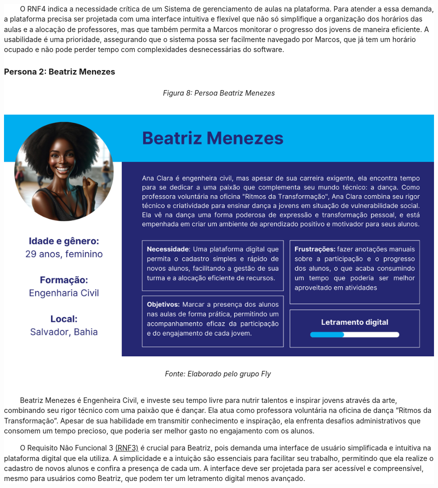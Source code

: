 &emsp;&emsp; O RNF4 indica a necessidade crítica de um Sistema de gerenciamento de aulas na plataforma. Para atender a essa demanda, a plataforma precisa ser projetada com uma interface intuitiva e flexível que não só simplifique a organização dos horários das aulas e a alocação de professores, mas que também permita a Marcos monitorar o progresso dos jovens de maneira eficiente. A usabilidade é uma prioridade, assegurando que o sistema possa ser facilmente navegado por Marcos, que já tem um horário ocupado e não pode perder tempo com complexidades desnecessárias do software.


### Persona 2: Beatriz Menezes

<h6 align="center"> Figura 8: Persoa Beatriz Menezes </h6>

<img src="../imagens/persona_beatriz.png">

<h6 align="center"> Fonte: Elaborado pelo grupo Fly </h6>

&emsp;&emsp; Beatriz Menezes é Engenheira Civil, e investe seu tempo livre para nutrir talentos e inspirar jovens através da arte, combinando seu rigor técnico com uma paixão que é dançar. Ela atua como professora voluntária na oficina de dança “Ritmos da Transformação”. Apesar de sua habilidade em transmitir conhecimento e inspiração, ela enfrenta desafios administrativos que consomem um tempo precioso, que poderia ser melhor gasto no engajamento com os alunos.

&emsp;&emsp; O Requisito Não Funcional 3 [(RNF3)](https://github.com/Inteli-College/2024-T0009-ES05-G05/blob/feature/requisitos-nao-funcionais/documentos/index.md#52-requisitos-n%C3%A3o-funcionais-sprint-1---descri%C3%A7%C3%A3o-o-teste-deve-ser-colocado-no-t%C3%B3pico-de-testes) é crucial para Beatriz, pois demanda uma interface de usuário simplificada e intuitiva na plataforma digital que ela utiliza. A simplicidade e a intuição são essenciais para facilitar seu trabalho, permitindo que ela realize o cadastro de novos alunos e confira a presença de cada um. A interface deve ser projetada para ser acessível e compreensível, mesmo para usuários como Beatriz, que podem ter um letramento digital menos avançado.
